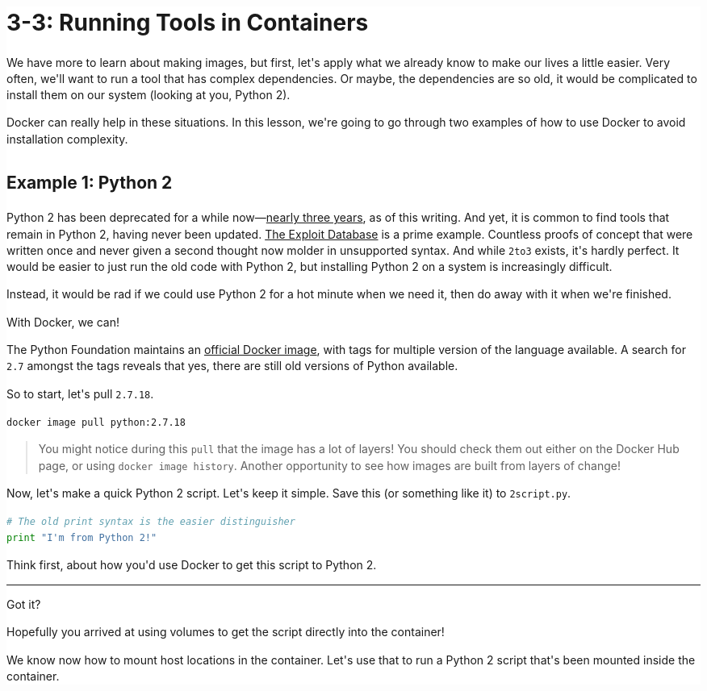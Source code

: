 # 3-3: Running Tools in Containers

We have more to learn about making images, but first, let's apply what we already know to make our lives a little easier. Very often, we'll want to run a tool that has complex dependencies. Or maybe, the dependencies are so old, it would be complicated to install them on our system (looking at you, Python 2). 

Docker can really help in these situations. In this lesson, we're going to go through two examples of how to use Docker to avoid installation complexity.

## Example 1: Python 2

Python 2 has been deprecated for a while now—[nearly three years](https://www.python.org/doc/sunset-python-2/), as of this writing. And yet, it is common to find tools that remain in Python 2, having never been updated. [The Exploit Database](https://exploit-db.com) is a prime example. Countless proofs of concept that were written once and never given a second thought now molder in unsupported syntax. And while `2to3` exists, it's hardly perfect. It would be easier to just run the old code with Python 2, but installing Python 2 on a system is increasingly difficult.

Instead, it would be rad if we could use Python 2 for a hot minute when we need it, then do away with it when we're finished.

With Docker, we can!

The Python Foundation maintains an [official Docker image](https://hub.docker.com/_/python), with tags for multiple version of the language available. A search for `2.7` amongst the tags reveals that yes, there are still old versions of Python available. 

So to start, let's pull `2.7.18`.

```bash
docker image pull python:2.7.18
```

> You might notice during this `pull` that the image has a lot of layers! You should check them out either on the Docker Hub page, or using `docker image history`. Another opportunity to see how images are built from layers of change!

Now, let's make a quick Python 2 script. Let's keep it simple. Save this (or something like it) to `2script.py`.

```python
# The old print syntax is the easier distinguisher
print "I'm from Python 2!"
```

Think first, about how you'd use Docker to get this script to Python 2. 

--- 

Got it?

Hopefully you arrived at using volumes to get the script directly into the container!

We know now how to mount host locations in the container. Let's use that to run a Python 2 script that's been mounted inside the container.
